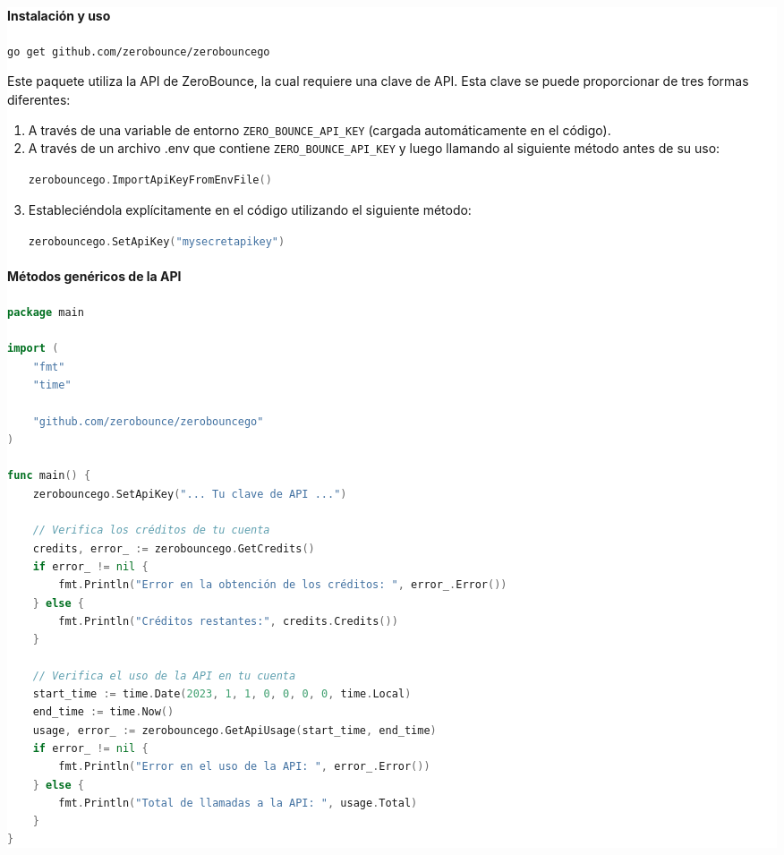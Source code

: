 #### Instalación y uso

```sh
go get github.com/zerobounce/zerobouncego
```

Este paquete utiliza la API de ZeroBounce, la cual requiere una clave de API. Esta clave se puede proporcionar de tres formas diferentes:

1. A través de una variable de entorno `ZERO_BOUNCE_API_KEY` (cargada automáticamente en el código).
2. A través de un archivo .env que contiene `ZERO_BOUNCE_API_KEY` y luego llamando al siguiente método antes de su uso:
   ```go
   zerobouncego.ImportApiKeyFromEnvFile()
   ```
3. Estableciéndola explícitamente en el código utilizando el siguiente método:
   ```go
   zerobouncego.SetApiKey("mysecretapikey")
   ```

#### Métodos genéricos de la API

```go
package main

import (
	"fmt"
	"time"

	"github.com/zerobounce/zerobouncego"
)

func main() {
	zerobouncego.SetApiKey("... Tu clave de API ...")

	// Verifica los créditos de tu cuenta
	credits, error_ := zerobouncego.GetCredits()
	if error_ != nil {
		fmt.Println("Error en la obtención de los créditos: ", error_.Error())
	} else {
		fmt.Println("Créditos restantes:", credits.Credits())
	}

	// Verifica el uso de la API en tu cuenta
	start_time := time.Date(2023, 1, 1, 0, 0, 0, 0, time.Local)
	end_time := time.Now()
	usage, error_ := zerobouncego.GetApiUsage(start_time, end_time)
	if error_ != nil {
		fmt.Println("Error en el uso de la API: ", error_.Error())
	} else {
		fmt.Println("Total de llamadas a la API: ", usage.Total)
	}
}
```
